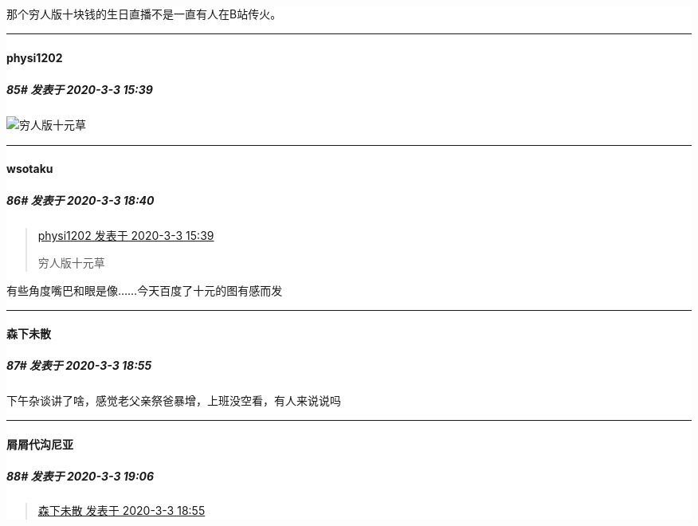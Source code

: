 


那个穷人版十块钱的生日直播不是一直有人在B站传火。







-----

####  physi1202  
##### 85#       发表于 2020-3-3 15:39



<img src="https://static.saraba1st.com/image/smiley/face2017/068.png" referrerpolicy="no-referrer">穷人版十元草







-----

####  wsotaku  
##### 86#       发表于 2020-3-3 18:40



<blockquote><a href="httphttps://bbs.saraba1st.com/2b/forum.php?mod=redirect&amp;goto=findpost&amp;pid=46603468&amp;ptid=1914367" target="_blank">physi1202 发表于 2020-3-3 15:39</a>

穷人版十元草</blockquote>
有些角度嘴巴和眼是像……今天百度了十元的图有感而发







-----

####  森下未散  
##### 87#       发表于 2020-3-3 18:55




下午杂谈讲了啥，感觉老父亲祭爸暴增，上班没空看，有人来说说吗







-----

####  屑屑代沟尼亚  
##### 88#       发表于 2020-3-3 19:06



<blockquote><a href="httphttps://bbs.saraba1st.com/2b/forum.php?mod=redirect&amp;goto=findpost&amp;pid=46605242&amp;ptid=1914367" target="_blank">森下未散 发表于 2020-3-3 18:55</a>
